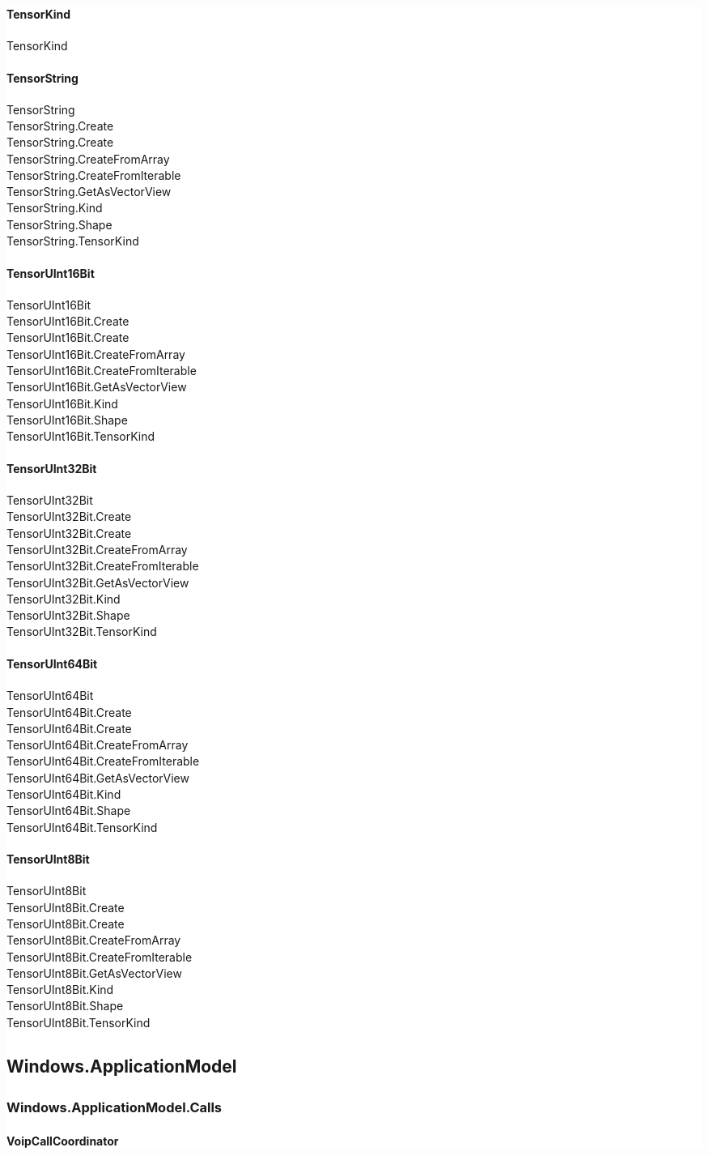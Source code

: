 #### [<a name="tensorkind"></a>TensorKind](https://docs.microsoft.com/uwp/api/windows.ai.machinelearning.tensorkind)

TensorKind

#### [<a name="tensorstring"></a>TensorString](https://docs.microsoft.com/uwp/api/windows.ai.machinelearning.tensorstring)

TensorString <br> TensorString.Create <br> TensorString.Create <br> TensorString.CreateFromArray <br> TensorString.CreateFromIterable <br> TensorString.GetAsVectorView <br> TensorString.Kind <br> TensorString.Shape <br> TensorString.TensorKind

#### [<a name="tensoruint16bit"></a>TensorUInt16Bit](https://docs.microsoft.com/uwp/api/windows.ai.machinelearning.tensoruint16bit)

TensorUInt16Bit <br> TensorUInt16Bit.Create <br> TensorUInt16Bit.Create <br> TensorUInt16Bit.CreateFromArray <br> TensorUInt16Bit.CreateFromIterable <br> TensorUInt16Bit.GetAsVectorView <br> TensorUInt16Bit.Kind <br> TensorUInt16Bit.Shape <br> TensorUInt16Bit.TensorKind

#### [<a name="tensoruint32bit"></a>TensorUInt32Bit](https://docs.microsoft.com/uwp/api/windows.ai.machinelearning.tensoruint32bit)

TensorUInt32Bit <br> TensorUInt32Bit.Create <br> TensorUInt32Bit.Create <br> TensorUInt32Bit.CreateFromArray <br> TensorUInt32Bit.CreateFromIterable <br> TensorUInt32Bit.GetAsVectorView <br> TensorUInt32Bit.Kind <br> TensorUInt32Bit.Shape <br> TensorUInt32Bit.TensorKind

#### [<a name="tensoruint64bit"></a>TensorUInt64Bit](https://docs.microsoft.com/uwp/api/windows.ai.machinelearning.tensoruint64bit)

TensorUInt64Bit <br> TensorUInt64Bit.Create <br> TensorUInt64Bit.Create <br> TensorUInt64Bit.CreateFromArray <br> TensorUInt64Bit.CreateFromIterable <br> TensorUInt64Bit.GetAsVectorView <br> TensorUInt64Bit.Kind <br> TensorUInt64Bit.Shape <br> TensorUInt64Bit.TensorKind

#### [<a name="tensoruint8bit"></a>TensorUInt8Bit](https://docs.microsoft.com/uwp/api/windows.ai.machinelearning.tensoruint8bit)

TensorUInt8Bit <br> TensorUInt8Bit.Create <br> TensorUInt8Bit.Create <br> TensorUInt8Bit.CreateFromArray <br> TensorUInt8Bit.CreateFromIterable <br> TensorUInt8Bit.GetAsVectorView <br> TensorUInt8Bit.Kind <br> TensorUInt8Bit.Shape <br> TensorUInt8Bit.TensorKind

## <a name="windowsapplicationmodel"></a>Windows.ApplicationModel

### [<a name="windowsapplicationmodelcalls"></a>Windows.ApplicationModel.Calls](https://docs.microsoft.com/uwp/api/windows.applicationmodel.calls)

#### [<a name="voipcallcoordinator"></a>VoipCallCoordinator](https://docs.microsoft.com/uwp/api/windows.applicationmodel.calls.voipcallcoordinator)
